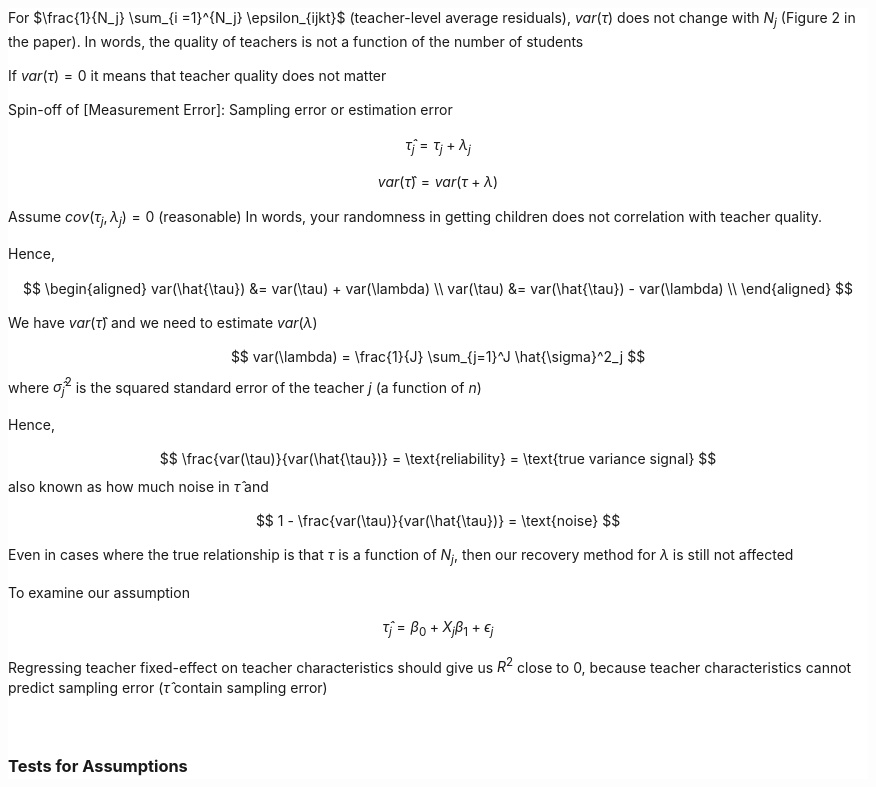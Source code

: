 For $\frac{1}{N_j} \sum_{i =1}^{N_j} \epsilon_{ijkt}$ (teacher-level average residuals), $var(\tau)$ does not change with $N_j$ (Figure 2 in the paper). In words, the quality of teachers is not a function of the number of students

If $var(\tau) =0$ it means that teacher quality does not matter

Spin-off of [Measurement Error]: Sampling error or estimation error

$$
\hat{\tau}_j = \tau_j + \lambda_j
$$

$$
var(\hat{\tau}) = var(\tau + \lambda)
$$

Assume $cov(\tau_j, \lambda_j)=0$ (reasonable) In words, your randomness in getting children does not correlation with teacher quality.

Hence,

$$
\begin{aligned}
var(\hat{\tau}) &= var(\tau) + var(\lambda) \\
var(\tau) &= var(\hat{\tau}) - var(\lambda) \\
\end{aligned}
$$

We have $var(\hat{\tau})$ and we need to estimate $var(\lambda)$

$$
var(\lambda) = \frac{1}{J} \sum_{j=1}^J \hat{\sigma}^2_j
$$ where $\hat{\sigma}^2_j$ is the squared standard error of the teacher $j$ (a function of $n$)

Hence,

$$
\frac{var(\tau)}{var(\hat{\tau})} = \text{reliability} = \text{true variance signal}
$$ also known as how much noise in $\hat{\tau}$ and

$$
1 - \frac{var(\tau)}{var(\hat{\tau})} = \text{noise}
$$

Even in cases where the true relationship is that $\tau$ is a function of $N_j$, then our recovery method for $\lambda$ is still not affected

To examine our assumption 

$$
\hat{\tau}_j = \beta_0 + X_j \beta_1 + \epsilon_j
$$

Regressing teacher fixed-effect on teacher characteristics should give us $R^2$ close to 0, because teacher characteristics cannot predict sampling error ($\hat{\tau}$ contain sampling error)

<br>

### Tests for Assumptions
